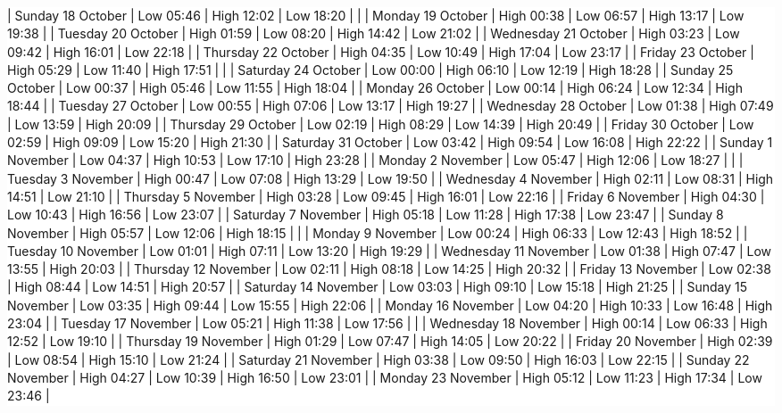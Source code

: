 | Sunday 18 October | Low 05:46 | High 12:02 | Low 18:20 |  | 
| Monday 19 October | High 00:38 | Low 06:57 | High 13:17 | Low 19:38 | 
| Tuesday 20 October | High 01:59 | Low 08:20 | High 14:42 | Low 21:02 | 
| Wednesday 21 October | High 03:23 | Low 09:42 | High 16:01 | Low 22:18 | 
| Thursday 22 October | High 04:35 | Low 10:49 | High 17:04 | Low 23:17 | 
| Friday 23 October | High 05:29 | Low 11:40 | High 17:51 |  | 
| Saturday 24 October | Low 00:00 | High 06:10 | Low 12:19 | High 18:28 | 
| Sunday 25 October | Low 00:37 | High 05:46 | Low 11:55 | High 18:04 | 
| Monday 26 October | Low 00:14 | High 06:24 | Low 12:34 | High 18:44 | 
| Tuesday 27 October | Low 00:55 | High 07:06 | Low 13:17 | High 19:27 | 
| Wednesday 28 October | Low 01:38 | High 07:49 | Low 13:59 | High 20:09 | 
| Thursday 29 October | Low 02:19 | High 08:29 | Low 14:39 | High 20:49 | 
| Friday 30 October | Low 02:59 | High 09:09 | Low 15:20 | High 21:30 | 
| Saturday 31 October | Low 03:42 | High 09:54 | Low 16:08 | High 22:22 | 
| Sunday 1 November | Low 04:37 | High 10:53 | Low 17:10 | High 23:28 | 
| Monday 2 November | Low 05:47 | High 12:06 | Low 18:27 |  | 
| Tuesday 3 November | High 00:47 | Low 07:08 | High 13:29 | Low 19:50 | 
| Wednesday 4 November | High 02:11 | Low 08:31 | High 14:51 | Low 21:10 | 
| Thursday 5 November | High 03:28 | Low 09:45 | High 16:01 | Low 22:16 | 
| Friday 6 November | High 04:30 | Low 10:43 | High 16:56 | Low 23:07 | 
| Saturday 7 November | High 05:18 | Low 11:28 | High 17:38 | Low 23:47 | 
| Sunday 8 November | High 05:57 | Low 12:06 | High 18:15 |  | 
| Monday 9 November | Low 00:24 | High 06:33 | Low 12:43 | High 18:52 | 
| Tuesday 10 November | Low 01:01 | High 07:11 | Low 13:20 | High 19:29 | 
| Wednesday 11 November | Low 01:38 | High 07:47 | Low 13:55 | High 20:03 | 
| Thursday 12 November | Low 02:11 | High 08:18 | Low 14:25 | High 20:32 | 
| Friday 13 November | Low 02:38 | High 08:44 | Low 14:51 | High 20:57 | 
| Saturday 14 November | Low 03:03 | High 09:10 | Low 15:18 | High 21:25 | 
| Sunday 15 November | Low 03:35 | High 09:44 | Low 15:55 | High 22:06 | 
| Monday 16 November | Low 04:20 | High 10:33 | Low 16:48 | High 23:04 | 
| Tuesday 17 November | Low 05:21 | High 11:38 | Low 17:56 |  | 
| Wednesday 18 November | High 00:14 | Low 06:33 | High 12:52 | Low 19:10 | 
| Thursday 19 November | High 01:29 | Low 07:47 | High 14:05 | Low 20:22 | 
| Friday 20 November | High 02:39 | Low 08:54 | High 15:10 | Low 21:24 | 
| Saturday 21 November | High 03:38 | Low 09:50 | High 16:03 | Low 22:15 | 
| Sunday 22 November | High 04:27 | Low 10:39 | High 16:50 | Low 23:01 | 
| Monday 23 November | High 05:12 | Low 11:23 | High 17:34 | Low 23:46 | 